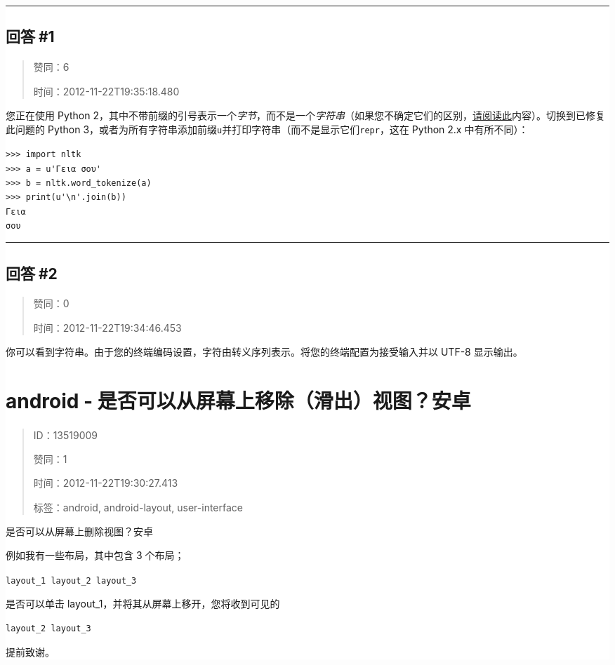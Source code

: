 * * *

## 回答 #1

> 赞同：6
> 
> 时间：2012-11-22T19:35:18.480

您正在使用 Python 2，其中不带前缀的引号表示一个*字节*，而不是一个*字符串*（如果您不确定它们的区别，[请阅读此](http://www.joelonsoftware.com/articles/Unicode.html)内容）。切换到已修复此问题的 Python 3，或者为所有字符串添加前缀`u`并打印字符串（而不是显示它们`repr`，这在 Python 2.x 中有所不同）：

```
>>> import nltk
>>> a = u'Γεια σου'
>>> b = nltk.word_tokenize(a)
>>> print(u'\n'.join(b))
Γεια
σου 
```

* * *

## 回答 #2

> 赞同：0
> 
> 时间：2012-11-22T19:34:46.453

你可以看到字符串。由于您的终端编码设置，字符由转义序列表示。将您的终端配置为接受输入并以 UTF-8 显示输出。

# android - 是否可以从屏幕上移除（滑出）视图？安卓

> ID：13519009
> 
> 赞同：1
> 
> 时间：2012-11-22T19:30:27.413
> 
> 标签：android, android-layout, user-interface

是否可以从屏幕上删除视图？安卓

例如我有一些布局，其中包含 3 个布局；

```
layout_1 layout_2 layout_3 
```

是否可以单击 layout_1，并将其从屏幕上移开，您将收到可见的

```
layout_2 layout_3 
```

提前致谢。
